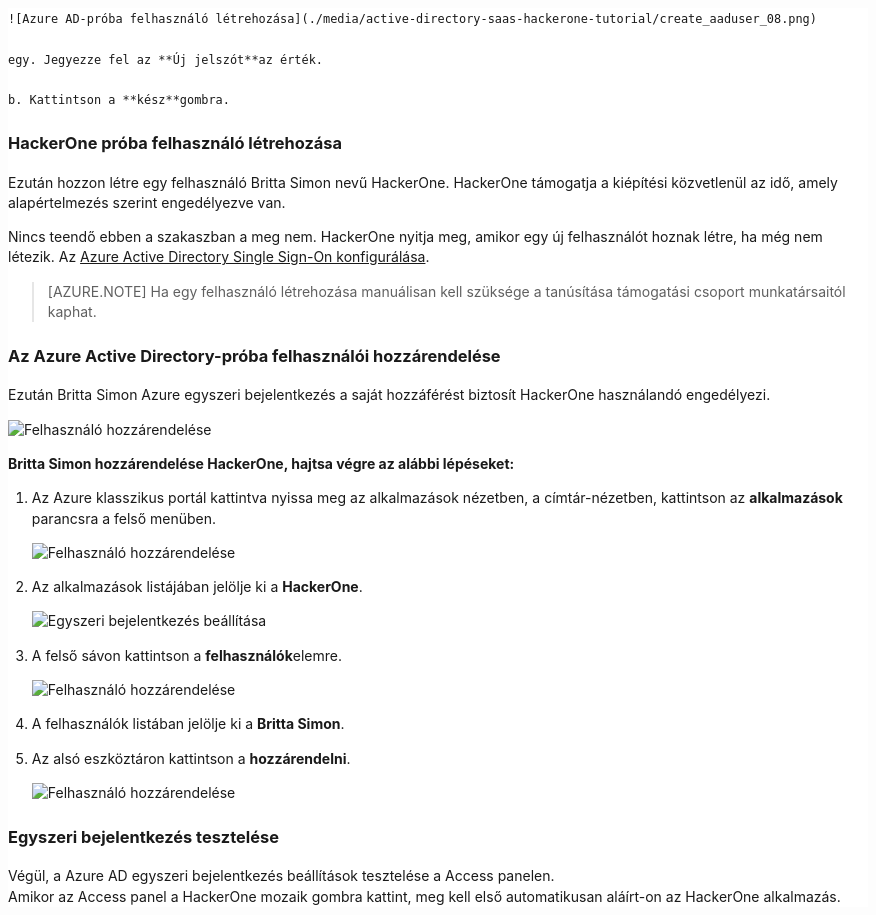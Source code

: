     ![Azure AD-próba felhasználó létrehozása](./media/active-directory-saas-hackerone-tutorial/create_aaduser_08.png) 

    egy. Jegyezze fel az **Új jelszót**az érték.

    b. Kattintson a **kész**gombra.   


### <a name="creating-a-hackerone-test-user"></a>HackerOne próba felhasználó létrehozása

Ezután hozzon létre egy felhasználó Britta Simon nevű HackerOne. HackerOne támogatja a kiépítési közvetlenül az idő, amely alapértelmezés szerint engedélyezve van.

Nincs teendő ebben a szakaszban a meg nem. HackerOne nyitja meg, amikor egy új felhasználót hoznak létre, ha még nem létezik. Az [Azure Active Directory Single Sign-On konfigurálása](#configuring-azure-ad-single-single-sign-on).

> [AZURE.NOTE] Ha egy felhasználó létrehozása manuálisan kell szüksége a tanúsítása támogatási csoport munkatársaitól kaphat.




### <a name="assigning-the-azure-ad-test-user"></a>Az Azure Active Directory-próba felhasználói hozzárendelése

Ezután Britta Simon Azure egyszeri bejelentkezés a saját hozzáférést biztosít HackerOne használandó engedélyezi.

![Felhasználó hozzárendelése][200] 

**Britta Simon hozzárendelése HackerOne, hajtsa végre az alábbi lépéseket:**

1. Az Azure klasszikus portál kattintva nyissa meg az alkalmazások nézetben, a címtár-nézetben, kattintson az **alkalmazások** parancsra a felső menüben.

    ![Felhasználó hozzárendelése][201] 

2. Az alkalmazások listájában jelölje ki a **HackerOne**.

    ![Egyszeri bejelentkezés beállítása](./media/active-directory-saas-hackerone-tutorial/tutorial_hackerone_50.png) 

1. A felső sávon kattintson a **felhasználók**elemre.

    ![Felhasználó hozzárendelése][203] 

1. A felhasználók listában jelölje ki a **Britta Simon**.

2. Az alsó eszköztáron kattintson a **hozzárendelni**.

    ![Felhasználó hozzárendelése][205]



### <a name="testing-single-sign-on"></a>Egyszeri bejelentkezés tesztelése

Végül, a Azure AD egyszeri bejelentkezés beállítások tesztelése a Access panelen.  
Amikor az Access panel a HackerOne mozaik gombra kattint, meg kell első automatikusan aláírt-on az HackerOne alkalmazás.


[1]: ./media/active-directory-saas-hackerone-tutorial/tutorial_general_01.png
[2]: ./media/active-directory-saas-hackerone-tutorial/tutorial_general_02.png
[3]: ./media/active-directory-saas-hackerone-tutorial/tutorial_general_03.png
[4]: ./media/active-directory-saas-hackerone-tutorial/tutorial_general_04.png
[6]: ./media/active-directory-saas-hackerone-tutorial/tutorial_general_05.png
[10]: ./media/active-directory-saas-hackerone-tutorial/tutorial_general_06.png
[11]: ./media/active-directory-saas-hackerone-tutorial/tutorial_general_07.png
[20]: ./media/active-directory-saas-hackerone-tutorial/tutorial_general_100.png
[200]: ./media/active-directory-saas-hackerone-tutorial/tutorial_general_200.png
[201]: ./media/active-directory-saas-hackerone-tutorial/tutorial_general_201.png
[203]: ./media/active-directory-saas-hackerone-tutorial/tutorial_general_203.png
[204]: ./media/active-directory-saas-hackerone-tutorial/tutorial_general_204.png
[205]: ./media/active-directory-saas-hackerone-tutorial/tutorial_general_205.png
